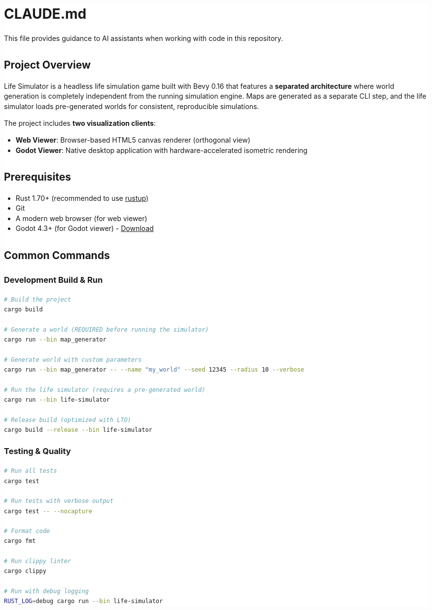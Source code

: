 # CLAUDE.md

This file provides guidance to AI assistants when working with code in this repository.

## Project Overview

Life Simulator is a headless life simulation game built with Bevy 0.16 that features a **separated architecture** where world generation is completely independent from the running simulation engine. Maps are generated as a separate CLI step, and the life simulator loads pre-generated worlds for consistent, reproducible simulations.

The project includes **two visualization clients**:
- **Web Viewer**: Browser-based HTML5 canvas renderer (orthogonal view)
- **Godot Viewer**: Native desktop application with hardware-accelerated isometric rendering

## Prerequisites

- Rust 1.70+ (recommended to use [rustup](https://rustup.rs/))
- Git
- A modern web browser (for web viewer)
- Godot 4.3+ (for Godot viewer) - [Download](https://godotengine.org/)

## Common Commands

### Development Build & Run
```bash
# Build the project
cargo build

# Generate a world (REQUIRED before running the simulator)
cargo run --bin map_generator

# Generate world with custom parameters
cargo run --bin map_generator -- --name "my_world" --seed 12345 --radius 10 --verbose

# Run the life simulator (requires a pre-generated world)
cargo run --bin life-simulator

# Release build (optimized with LTO)
cargo build --release --bin life-simulator
```

### Testing & Quality
```bash
# Run all tests
cargo test

# Run tests with verbose output
cargo test -- --nocapture

# Format code
cargo fmt

# Run clippy linter
cargo clippy

# Run with debug logging
RUST_LOG=debug cargo run --bin life-simulator
```
